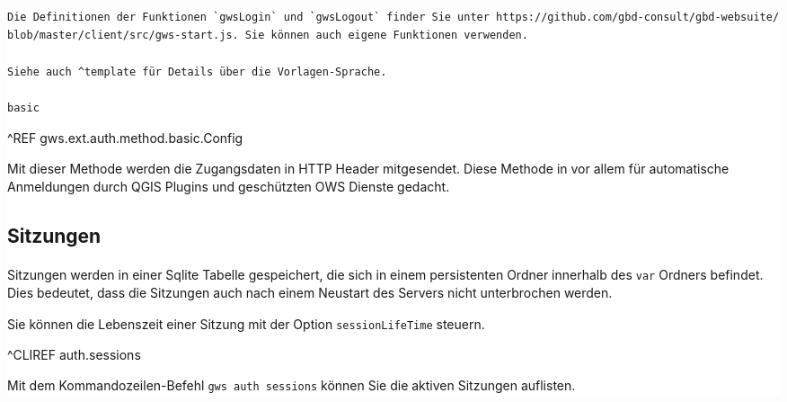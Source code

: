 ~~~
Die Definitionen der Funktionen `gwsLogin` und `gwsLogout` finder Sie unter https://github.com/gbd-consult/gbd-websuite/blob/master/client/src/gws-start.js. Sie können auch eigene Funktionen verwenden.

Siehe auch ^template für Details über die Vorlagen-Sprache.

basic
~~~~~

^REF gws.ext.auth.method.basic.Config

Mit dieser Methode werden die Zugangsdaten in HTTP Header mitgesendet. Diese Methode in vor allem für automatische Anmeldungen durch QGIS Plugins und geschützten OWS Dienste gedacht.

Sitzungen
---------

Sitzungen werden in einer Sqlite Tabelle gespeichert, die sich in einem persistenten Ordner innerhalb des `var` Ordners befindet. Dies bedeutet, dass die Sitzungen auch nach einem Neustart des Servers nicht unterbrochen werden.

Sie können die Lebenszeit einer Sitzung mit der Option `sessionLifeTime` steuern.

^CLIREF auth.sessions

Mit dem Kommandozeilen-Befehl `gws auth sessions` können Sie die aktiven Sitzungen auflisten.
